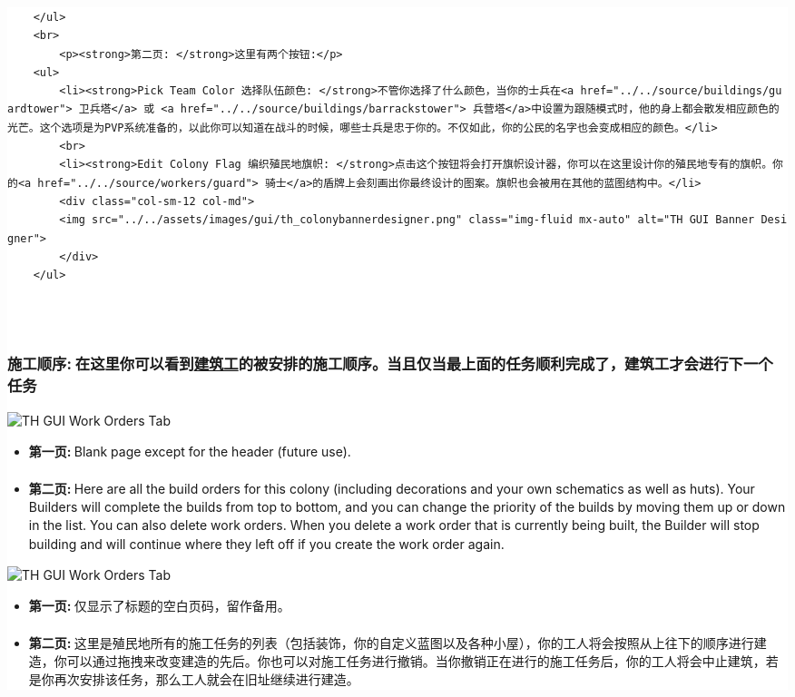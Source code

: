         </ul>
		<br>
            <p><strong>第二页: </strong>这里有两个按钮:</p>
        <ul>
            <li><strong>Pick Team Color 选择队伍颜色: </strong>不管你选择了什么颜色，当你的士兵在<a href="../../source/buildings/guardtower"> 卫兵塔</a> 或 <a href="../../source/buildings/barrackstower"> 兵营塔</a>中设置为跟随模式时，他的身上都会散发相应颜色的光芒。这个选项是为PVP系统准备的，以此你可以知道在战斗的时候，哪些士兵是忠于你的。不仅如此，你的公民的名字也会变成相应的颜色。</li>
			<br>
            <li><strong>Edit Colony Flag 编织殖民地旗帜: </strong>点击这个按钮将会打开旗帜设计器，你可以在这里设计你的殖民地专有的旗帜。你的<a href="../../source/workers/guard"> 骑士</a>的盾牌上会刻画出你最终设计的图案。旗帜也会被用在其他的蓝图结构中。</li>
            <div class="col-sm-12 col-md">
			<img src="../../assets/images/gui/th_colonybannerdesigner.png" class="img-fluid mx-auto" alt="TH GUI Banner Designer">
			</div>
		</ul>
  </div>
</div>

<br>

<br>

### <strong>施工顺序: </strong>在这里你可以看到<a href="../../source/workers/builder">建筑工</a>的被安排的施工顺序。当且仅当最上面的任务顺利完成了，建筑工才会进行下一个任务

<div class="row">
  <div class="col-sm-12 col-md">
    <img src="../../assets/images/gui/th_workorders.png" class="img-fluid mx-auto" alt="TH GUI Work Orders Tab">
  </div>
  <div class="col-sm-12 col-md">
    <ul>
      <li><strong>第一页: </strong>Blank page except for the header (future use).</li>
      <br>
      <li><strong>第二页: </strong>Here are all the build orders for this colony (including decorations and your own schematics as well as huts). Your Builders will complete the builds from top to bottom, and you can change the priority of the builds by moving them up or down in the list. You can also delete work orders. When you delete a work order that is currently being built, the Builder will stop building and will continue where they left off if you create the work order again.</li>
    </ul>
  </div>
</div>

<div class="row">
  <div class="col-sm-12 col-md">
    <img src="../../assets/images/gui/th_workorders.png" class="img-fluid mx-auto" alt="TH GUI Work Orders Tab">
  </div>
  <div class="col-sm-12 col-md">
    <ul>
      <li><strong>第一页: </strong>仅显示了标题的空白页码，留作备用。</li>
      <br>
      <li><strong>第二页: </strong>这里是殖民地所有的施工任务的列表（包括装饰，你的自定义蓝图以及各种小屋），你的工人将会按照从上往下的顺序进行建造，你可以通过拖拽来改变建造的先后。你也可以对施工任务进行撤销。当你撤销正在进行的施工任务后，你的工人将会中止建筑，若是你再次安排该任务，那么工人就会在旧址继续进行建造。</li>
    </ul>
  </div>
</div>
